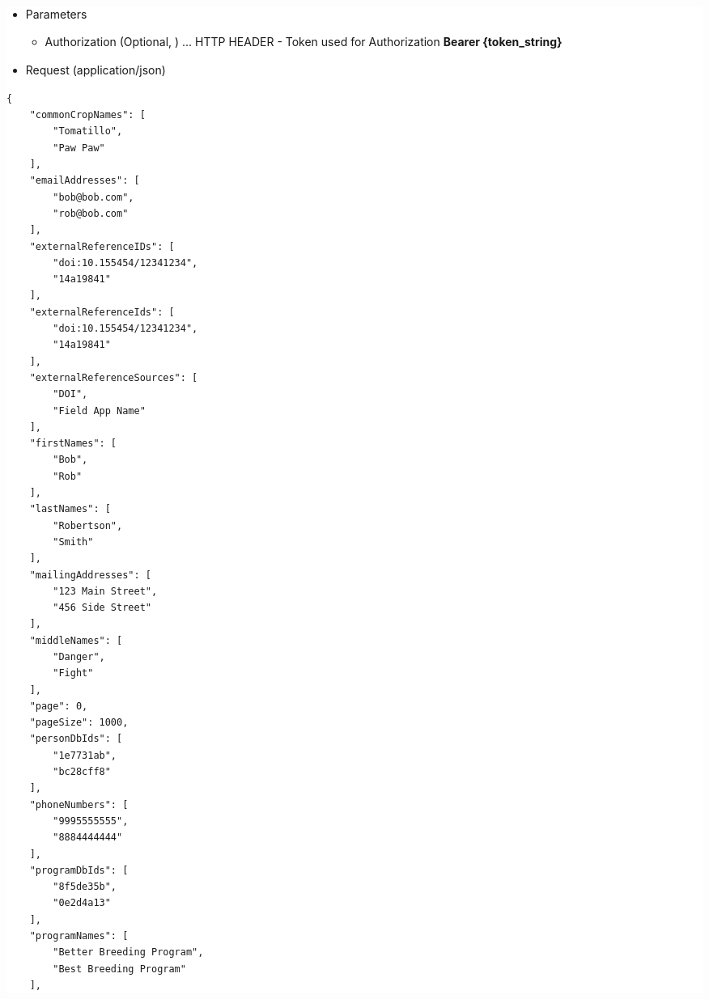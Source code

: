 
 

+ Parameters
    + Authorization (Optional, ) ... HTTP HEADER - Token used for Authorization <strong> Bearer {token_string} </strong>


 
+ Request (application/json)
```
{
    "commonCropNames": [
        "Tomatillo",
        "Paw Paw"
    ],
    "emailAddresses": [
        "bob@bob.com",
        "rob@bob.com"
    ],
    "externalReferenceIDs": [
        "doi:10.155454/12341234",
        "14a19841"
    ],
    "externalReferenceIds": [
        "doi:10.155454/12341234",
        "14a19841"
    ],
    "externalReferenceSources": [
        "DOI",
        "Field App Name"
    ],
    "firstNames": [
        "Bob",
        "Rob"
    ],
    "lastNames": [
        "Robertson",
        "Smith"
    ],
    "mailingAddresses": [
        "123 Main Street",
        "456 Side Street"
    ],
    "middleNames": [
        "Danger",
        "Fight"
    ],
    "page": 0,
    "pageSize": 1000,
    "personDbIds": [
        "1e7731ab",
        "bc28cff8"
    ],
    "phoneNumbers": [
        "9995555555",
        "8884444444"
    ],
    "programDbIds": [
        "8f5de35b",
        "0e2d4a13"
    ],
    "programNames": [
        "Better Breeding Program",
        "Best Breeding Program"
    ],
```